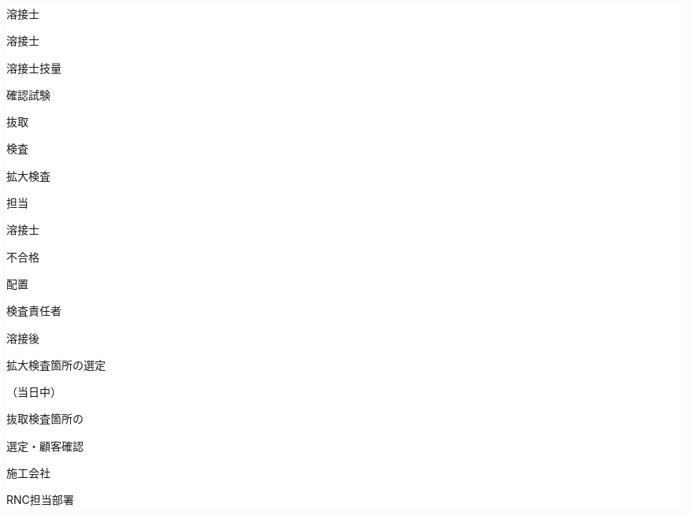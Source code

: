 
溶接士

  

溶接士

  

溶接士技量

  

確認試験

  

抜取

  

検査

  

拡大検査

  

担当

  

溶接士

  

不合格

  

配置

  

検査責任者

  

溶接後

  

拡大検査箇所の選定

  

（当日中）

  

抜取検査箇所の

  

選定・顧客確認

  

施工会社

  

RNC担当部署

  
